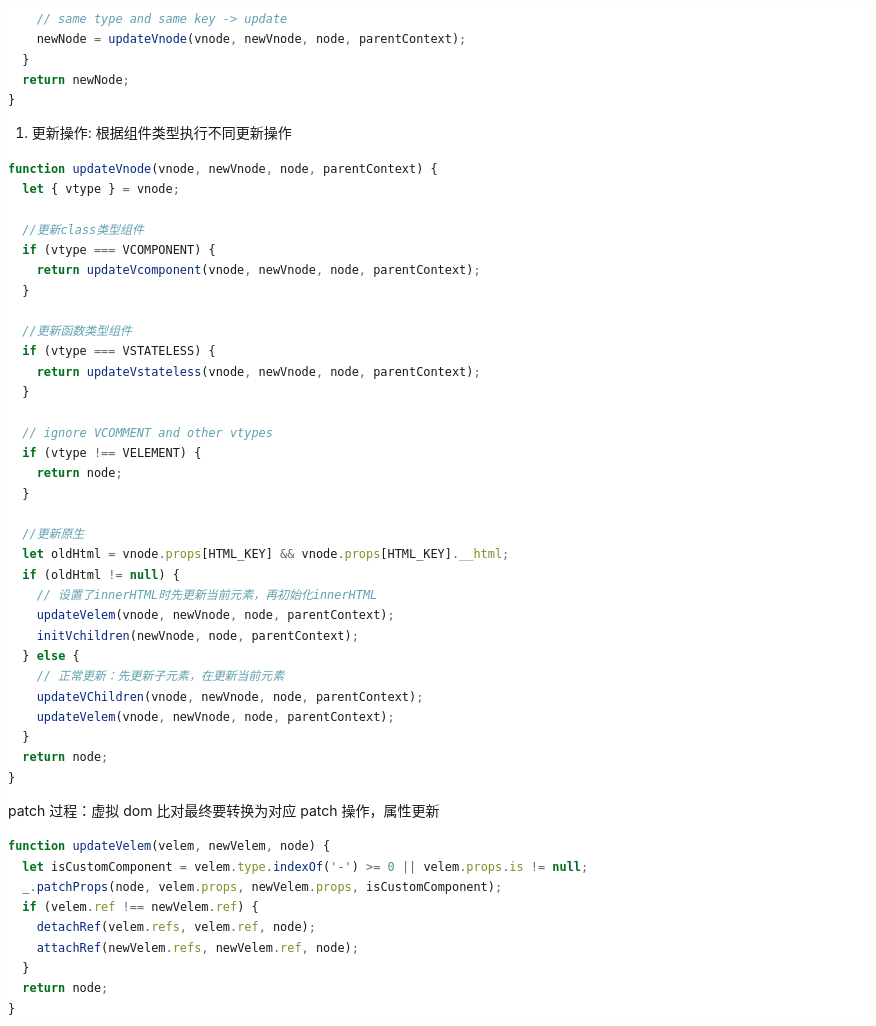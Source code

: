 ```js
    // same type and same key -> update
    newNode = updateVnode(vnode, newVnode, node, parentContext);
  }
  return newNode;
}
```

1. 更新操作: 根据组件类型执⾏不同更新操作

```js
function updateVnode(vnode, newVnode, node, parentContext) {
  let { vtype } = vnode;

  //更新class类型组件
  if (vtype === VCOMPONENT) {
    return updateVcomponent(vnode, newVnode, node, parentContext);
  }

  //更新函数类型组件
  if (vtype === VSTATELESS) {
    return updateVstateless(vnode, newVnode, node, parentContext);
  }

  // ignore VCOMMENT and other vtypes
  if (vtype !== VELEMENT) {
    return node;
  }

  //更新原生
  let oldHtml = vnode.props[HTML_KEY] && vnode.props[HTML_KEY].__html;
  if (oldHtml != null) {
    // 设置了innerHTML时先更新当前元素，再初始化innerHTML
    updateVelem(vnode, newVnode, node, parentContext);
    initVchildren(newVnode, node, parentContext);
  } else {
    // 正常更新：先更新⼦元素，在更新当前元素
    updateVChildren(vnode, newVnode, node, parentContext);
    updateVelem(vnode, newVnode, node, parentContext);
  }
  return node;
}
```

patch 过程：虚拟 dom ⽐对最终要转换为对应 patch 操作，属性更新

```js
function updateVelem(velem, newVelem, node) {
  let isCustomComponent = velem.type.indexOf('-') >= 0 || velem.props.is != null;
  _.patchProps(node, velem.props, newVelem.props, isCustomComponent);
  if (velem.ref !== newVelem.ref) {
    detachRef(velem.refs, velem.ref, node);
    attachRef(newVelem.refs, newVelem.ref, node);
  }
  return node;
}
```

